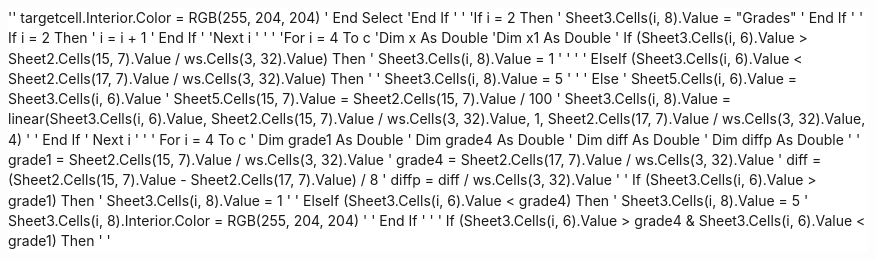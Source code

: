 ''         targetcell.Interior.Color = RGB(255, 204, 204)
'    End Select
'End If
'
'
'If i = 2 Then
'        Sheet3.Cells(i, 8).Value = "Grades"
'       End If
'
'       If i = 2 Then
'        i = i + 1
'       End If
'
'Next i
'
'
'
'For i = 4 To c
'Dim x As Double
'Dim x1 As Double
' If (Sheet3.Cells(i, 6).Value > Sheet2.Cells(15, 7).Value / ws.Cells(3, 32).Value) Then
'    Sheet3.Cells(i, 8).Value = 1
'
'
'
' ElseIf (Sheet3.Cells(i, 6).Value < Sheet2.Cells(17, 7).Value / ws.Cells(3, 32).Value) Then
'
'    Sheet3.Cells(i, 8).Value = 5
'
'
'  Else
'    Sheet5.Cells(i, 6).Value = Sheet3.Cells(i, 6).Value
'    Sheet5.Cells(15, 7).Value = Sheet2.Cells(15, 7).Value / 100
'   Sheet3.Cells(i, 8).Value = linear(Sheet3.Cells(i, 6).Value, Sheet2.Cells(15, 7).Value / ws.Cells(3, 32).Value, 1, Sheet2.Cells(17, 7).Value / ws.Cells(3, 32).Value, 4)
'
' End If
' Next i
'
'
'  For i = 4 To c
'        Dim grade1 As Double
'        Dim grade4 As Double
'        Dim diff As Double
'        Dim diffp As Double
'
'        grade1 = Sheet2.Cells(15, 7).Value / ws.Cells(3, 32).Value
'        grade4 = Sheet2.Cells(17, 7).Value / ws.Cells(3, 32).Value
'        diff = (Sheet2.Cells(15, 7).Value - Sheet2.Cells(17, 7).Value) / 8
'        diffp = diff / ws.Cells(3, 32).Value
'
'        If (Sheet3.Cells(i, 6).Value > grade1) Then
'            Sheet3.Cells(i, 8).Value = 1
'
'        ElseIf (Sheet3.Cells(i, 6).Value < grade4) Then
'            Sheet3.Cells(i, 8).Value = 5
'            Sheet3.Cells(i, 8).Interior.Color = RGB(255, 204, 204)
'
'            End If
'
'
'        If (Sheet3.Cells(i, 6).Value > grade4 & Sheet3.Cells(i, 6).Value < grade1) Then
'
'